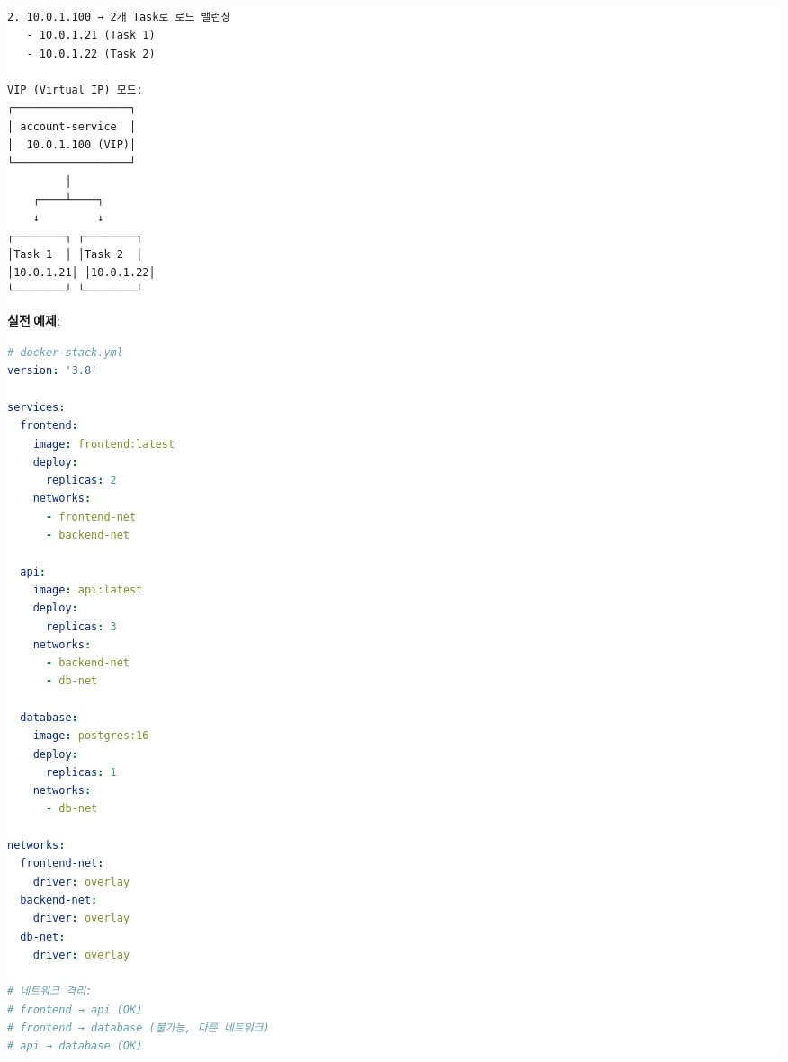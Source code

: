 ```
2. 10.0.1.100 → 2개 Task로 로드 밸런싱
   - 10.0.1.21 (Task 1)
   - 10.0.1.22 (Task 2)

VIP (Virtual IP) 모드:
┌──────────────────┐
│ account-service  │
│  10.0.1.100 (VIP)│
└──────────────────┘
         │
    ┌────┴────┐
    ↓         ↓
┌────────┐ ┌────────┐
│Task 1  │ │Task 2  │
│10.0.1.21│ │10.0.1.22│
└────────┘ └────────┘
```

**실전 예제**:
```yaml
# docker-stack.yml
version: '3.8'

services:
  frontend:
    image: frontend:latest
    deploy:
      replicas: 2
    networks:
      - frontend-net
      - backend-net

  api:
    image: api:latest
    deploy:
      replicas: 3
    networks:
      - backend-net
      - db-net

  database:
    image: postgres:16
    deploy:
      replicas: 1
    networks:
      - db-net

networks:
  frontend-net:
    driver: overlay
  backend-net:
    driver: overlay
  db-net:
    driver: overlay

# 네트워크 격리:
# frontend → api (OK)
# frontend → database (불가능, 다른 네트워크)
# api → database (OK)
```
